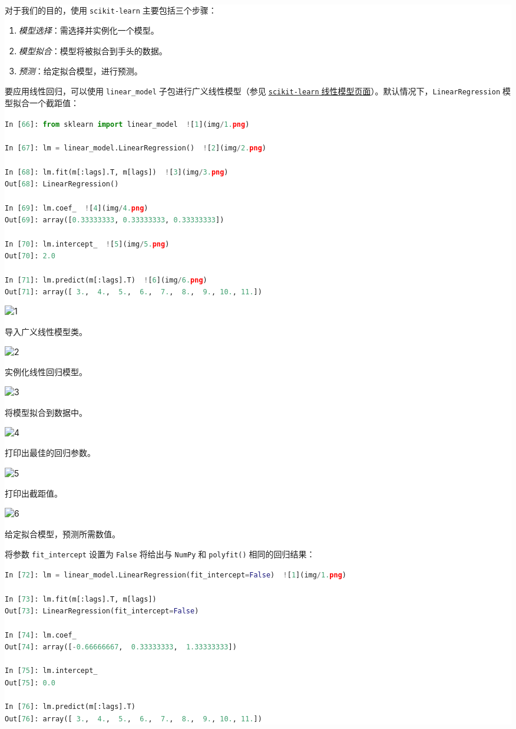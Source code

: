 对于我们的目的，使用 `scikit-learn` 主要包括三个步骤：

1.  *模型选择*：需选择并实例化一个模型。

1.  *模型拟合*：模型将被拟合到手头的数据。

1.  *预测*：给定拟合模型，进行预测。

要应用线性回归，可以使用 `linear_model` 子包进行广义线性模型（参见 [`scikit-learn` 线性模型页面](https://oreil.ly/5XoG1)）。默认情况下，`LinearRegression` 模型拟合一个截距值：

```py
In [66]: from sklearn import linear_model  ![1](img/1.png)

In [67]: lm = linear_model.LinearRegression()  ![2](img/2.png)

In [68]: lm.fit(m[:lags].T, m[lags])  ![3](img/3.png)
Out[68]: LinearRegression()

In [69]: lm.coef_  ![4](img/4.png)
Out[69]: array([0.33333333, 0.33333333, 0.33333333])

In [70]: lm.intercept_  ![5](img/5.png)
Out[70]: 2.0

In [71]: lm.predict(m[:lags].T)  ![6](img/6.png)
Out[71]: array([ 3.,  4.,  5.,  6.,  7.,  8.,  9., 10., 11.])
```

![1](img/#co_predicting_market_movements_with_machine_learning_CO14-1)

导入广义线性模型类。

![2](img/#co_predicting_market_movements_with_machine_learning_CO14-2)

实例化线性回归模型。

![3](img/#co_predicting_market_movements_with_machine_learning_CO14-3)

将模型拟合到数据中。

![4](img/#co_predicting_market_movements_with_machine_learning_CO14-4)

打印出最佳的回归参数。

![5](img/#co_predicting_market_movements_with_machine_learning_CO14-5)

打印出截距值。

![6](img/#co_predicting_market_movements_with_machine_learning_CO14-6)

给定拟合模型，预测所需数值。

将参数 `fit_intercept` 设置为 `False` 将给出与 `NumPy` 和 `polyfit()` 相同的回归结果：

```py
In [72]: lm = linear_model.LinearRegression(fit_intercept=False)  ![1](img/1.png)

In [73]: lm.fit(m[:lags].T, m[lags])
Out[73]: LinearRegression(fit_intercept=False)

In [74]: lm.coef_
Out[74]: array([-0.66666667,  0.33333333,  1.33333333])

In [75]: lm.intercept_
Out[75]: 0.0

In [76]: lm.predict(m[:lags].T)
Out[76]: array([ 3.,  4.,  5.,  6.,  7.,  8.,  9., 10., 11.])
```